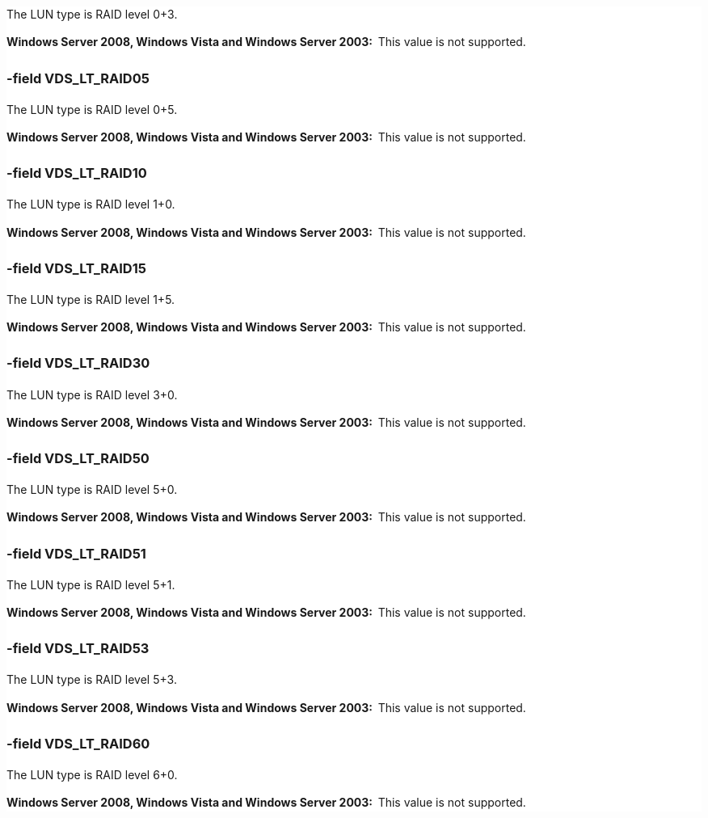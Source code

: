 The LUN type is RAID level 0+3.

<b>Windows Server 2008, Windows Vista and Windows Server 2003:  </b>This value is not supported.


### -field VDS_LT_RAID05

The LUN type is RAID level 0+5.

<b>Windows Server 2008, Windows Vista and Windows Server 2003:  </b>This value is not supported.


### -field VDS_LT_RAID10

The LUN type is RAID level 1+0.

<b>Windows Server 2008, Windows Vista and Windows Server 2003:  </b>This value is not supported.


### -field VDS_LT_RAID15

The LUN type is RAID level 1+5.

<b>Windows Server 2008, Windows Vista and Windows Server 2003:  </b>This value is not supported.


### -field VDS_LT_RAID30

The LUN type is RAID level 3+0.

<b>Windows Server 2008, Windows Vista and Windows Server 2003:  </b>This value is not supported.


### -field VDS_LT_RAID50

The LUN type is RAID level 5+0.

<b>Windows Server 2008, Windows Vista and Windows Server 2003:  </b>This value is not supported.


### -field VDS_LT_RAID51

The LUN type is RAID level 5+1.

<b>Windows Server 2008, Windows Vista and Windows Server 2003:  </b>This value is not supported.


### -field VDS_LT_RAID53

The LUN type is RAID level 5+3.

<b>Windows Server 2008, Windows Vista and Windows Server 2003:  </b>This value is not supported.


### -field VDS_LT_RAID60

The LUN type is RAID level 6+0.

<b>Windows Server 2008, Windows Vista and Windows Server 2003:  </b>This value is not supported.

